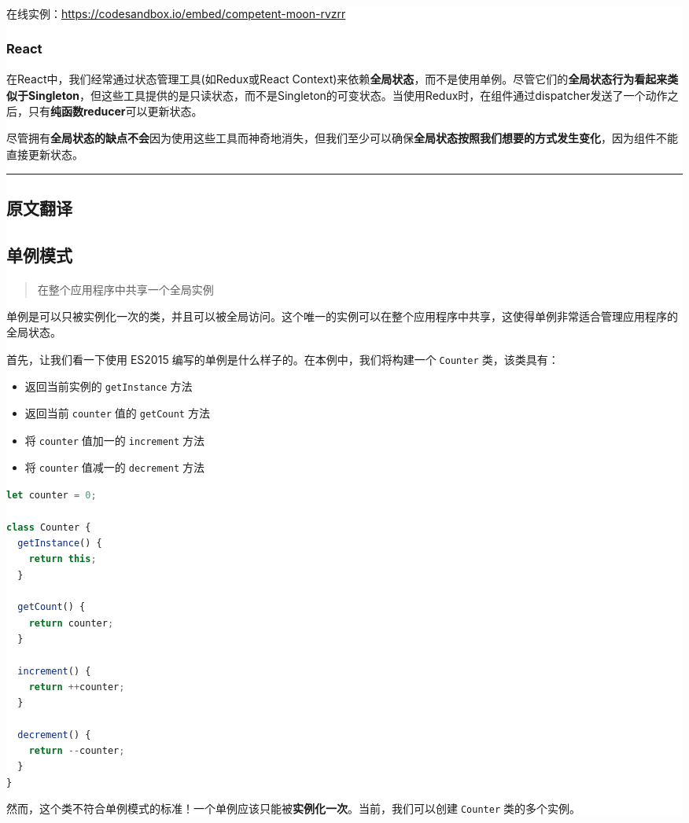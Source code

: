 在线实例：https://codesandbox.io/embed/competent-moon-rvzrr


### React

在React中，我们经常通过状态管理工具(如Redux或React Context)来依赖**全局状态**，而不是使用单例。尽管它们的**全局状态行为看起来类似于Singleton**，但这些工具提供的是只读状态，而不是Singleton的可变状态。当使用Redux时，在组件通过dispatcher发送了一个动作之后，只有**纯函数reducer**可以更新状态。 

尽管拥有**全局状态的缺点不会**因为使用这些工具而神奇地消失，但我们至少可以确保**全局状态按照我们想要的方式发生变化**，因为组件不能直接更新状态。






---
## 原文翻译

## 单例模式

> 在整个应用程序中共享一个全局实例

单例是可以只被实例化一次的类，并且可以被全局访问。这个唯一的实例可以在整个应用程序中共享，这使得单例非常适合管理应用程序的全局状态。

首先，让我们看一下使用 ES2015 编写的单例是什么样子的。在本例中，我们将构建一个 `Counter` 类，该类具有：

- 返回当前实例的 `getInstance` 方法

- 返回当前 `counter` 值的 `getCount` 方法

- 将 `counter` 值加一的 `increment` 方法

- 将 `counter` 值减一的 `decrement` 方法

```javascript
let counter = 0;

class Counter {
  getInstance() {
    return this;
  }

  getCount() {
    return counter;
  }

  increment() {
    return ++counter;
  }

  decrement() {
    return --counter;
  }
}
```

然而，这个类不符合单例模式的标准！一个单例应该只能被**实例化一次**。当前，我们可以创建 `Counter` 类的多个实例。
